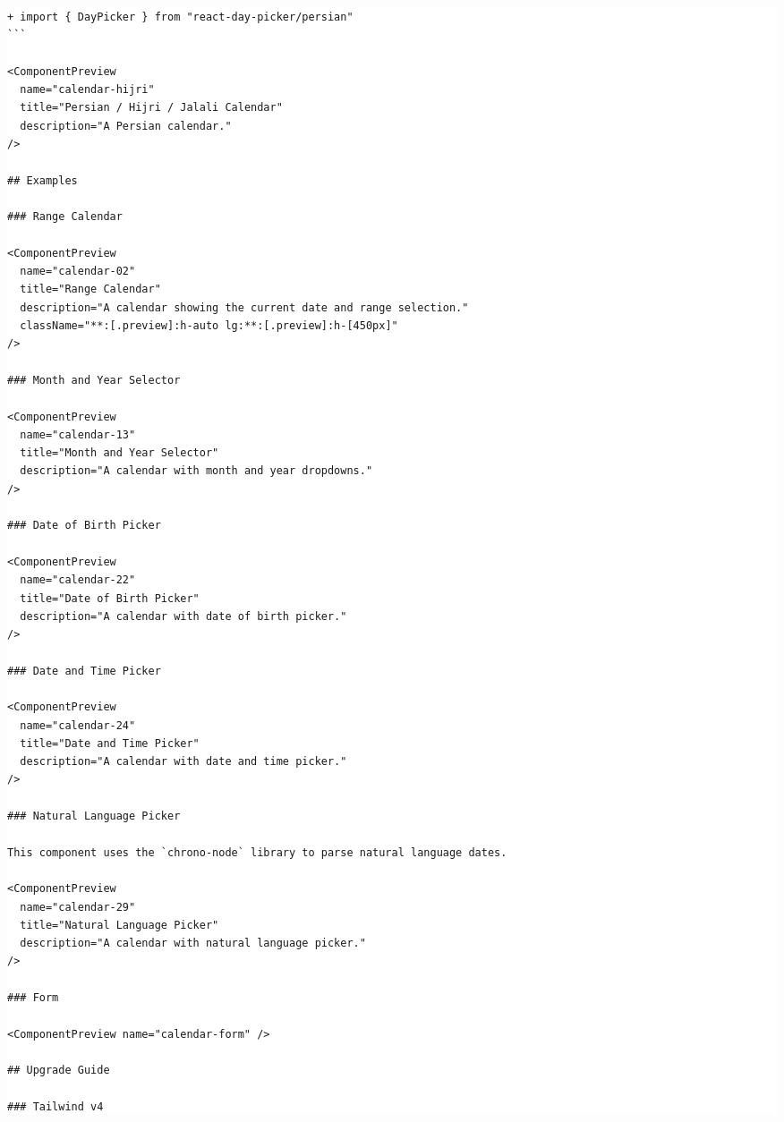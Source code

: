 ````
+ import { DayPicker } from "react-day-picker/persian"
```

<ComponentPreview
  name="calendar-hijri"
  title="Persian / Hijri / Jalali Calendar"
  description="A Persian calendar."
/>

## Examples

### Range Calendar

<ComponentPreview
  name="calendar-02"
  title="Range Calendar"
  description="A calendar showing the current date and range selection."
  className="**:[.preview]:h-auto lg:**:[.preview]:h-[450px]"
/>

### Month and Year Selector

<ComponentPreview
  name="calendar-13"
  title="Month and Year Selector"
  description="A calendar with month and year dropdowns."
/>

### Date of Birth Picker

<ComponentPreview
  name="calendar-22"
  title="Date of Birth Picker"
  description="A calendar with date of birth picker."
/>

### Date and Time Picker

<ComponentPreview
  name="calendar-24"
  title="Date and Time Picker"
  description="A calendar with date and time picker."
/>

### Natural Language Picker

This component uses the `chrono-node` library to parse natural language dates.

<ComponentPreview
  name="calendar-29"
  title="Natural Language Picker"
  description="A calendar with natural language picker."
/>

### Form

<ComponentPreview name="calendar-form" />

## Upgrade Guide

### Tailwind v4

````
